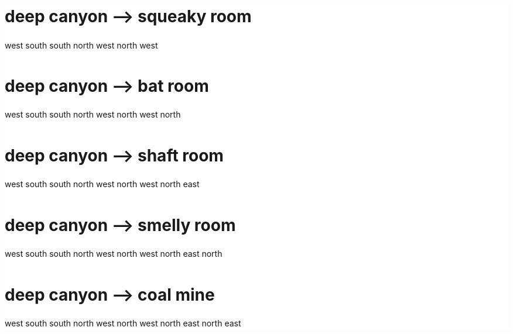 # deep canyon --> squeaky room
west
south
south
north
west
north
west

# deep canyon --> bat room
west
south
south
north
west
north
west
north

# deep canyon --> shaft room
west
south
south
north
west
north
west
north
east

# deep canyon --> smelly room
west
south
south
north
west
north
west
north
east
north

# deep canyon --> coal mine
west
south
south
north
west
north
west
north
east
north
east

